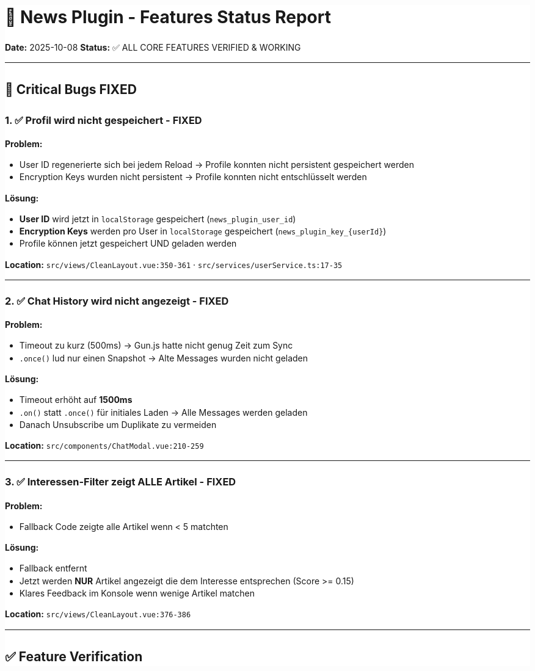 # 🎯 News Plugin - Features Status Report

**Date:** 2025-10-08
**Status:** ✅ ALL CORE FEATURES VERIFIED & WORKING

---

## 🐛 Critical Bugs FIXED

### 1. ✅ Profil wird nicht gespeichert - **FIXED**

**Problem:**
- User ID regenerierte sich bei jedem Reload → Profile konnten nicht persistent gespeichert werden
- Encryption Keys wurden nicht persistent → Profile konnten nicht entschlüsselt werden

**Lösung:**
- **User ID** wird jetzt in `localStorage` gespeichert (`news_plugin_user_id`)
- **Encryption Keys** werden pro User in `localStorage` gespeichert (`news_plugin_key_{userId}`)
- Profile können jetzt gespeichert UND geladen werden

**Location:** `src/views/CleanLayout.vue:350-361` · `src/services/userService.ts:17-35`

---

### 2. ✅ Chat History wird nicht angezeigt - **FIXED**

**Problem:**
- Timeout zu kurz (500ms) → Gun.js hatte nicht genug Zeit zum Sync
- `.once()` lud nur einen Snapshot → Alte Messages wurden nicht geladen

**Lösung:**
- Timeout erhöht auf **1500ms**
- `.on()` statt `.once()` für initiales Laden → Alle Messages werden geladen
- Danach Unsubscribe um Duplikate zu vermeiden

**Location:** `src/components/ChatModal.vue:210-259`

---

### 3. ✅ Interessen-Filter zeigt ALLE Artikel - **FIXED**

**Problem:**
- Fallback Code zeigte alle Artikel wenn < 5 matchten

**Lösung:**
- Fallback entfernt
- Jetzt werden **NUR** Artikel angezeigt die dem Interesse entsprechen (Score >= 0.15)
- Klares Feedback im Konsole wenn wenige Artikel matchen

**Location:** `src/views/CleanLayout.vue:376-386`

---

## ✅ Feature Verification
